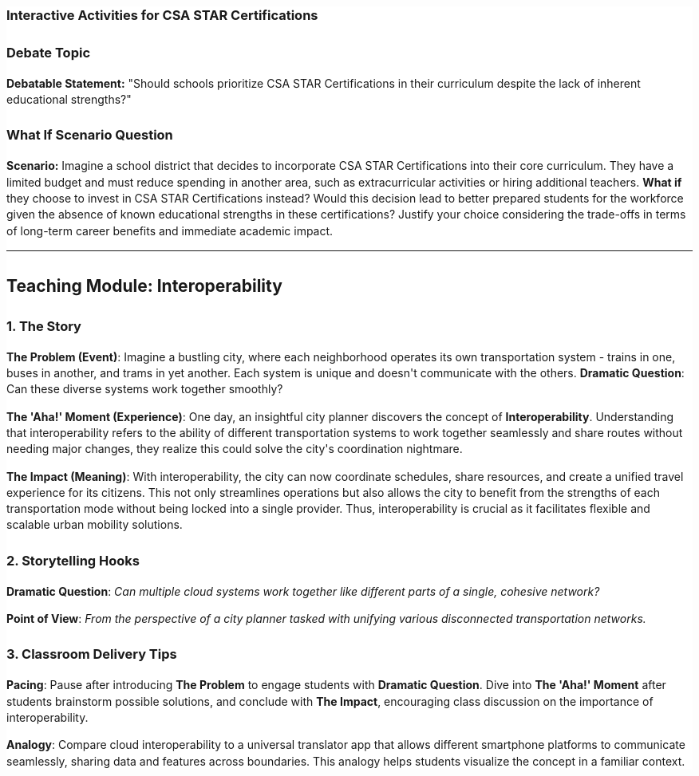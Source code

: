 ### Interactive Activities for CSA STAR Certifications
### Debate Topic

**Debatable Statement:** "Should schools prioritize CSA STAR Certifications in their curriculum despite the lack of inherent educational strengths?"

### What If Scenario Question

**Scenario:** Imagine a school district that decides to incorporate CSA STAR Certifications into their core curriculum. They have a limited budget and must reduce spending in another area, such as extracurricular activities or hiring additional teachers. **What if** they choose to invest in CSA STAR Certifications instead? Would this decision lead to better prepared students for the workforce given the absence of known educational strengths in these certifications? Justify your choice considering the trade-offs in terms of long-term career benefits and immediate academic impact.


---

## Teaching Module: Interoperability
### 1. The Story

**The Problem (Event)**: Imagine a bustling city, where each neighborhood operates its own transportation system - trains in one, buses in another, and trams in yet another. Each system is unique and doesn't communicate with the others. **Dramatic Question**: Can these diverse systems work together smoothly?

**The 'Aha!' Moment (Experience)**: One day, an insightful city planner discovers the concept of **Interoperability**. Understanding that interoperability refers to the ability of different transportation systems to work together seamlessly and share routes without needing major changes, they realize this could solve the city's coordination nightmare. 

**The Impact (Meaning)**: With interoperability, the city can now coordinate schedules, share resources, and create a unified travel experience for its citizens. This not only streamlines operations but also allows the city to benefit from the strengths of each transportation mode without being locked into a single provider. Thus, interoperability is crucial as it facilitates flexible and scalable urban mobility solutions.

### 2. Storytelling Hooks

**Dramatic Question**: *Can multiple cloud systems work together like different parts of a single, cohesive network?*

**Point of View**: *From the perspective of a city planner tasked with unifying various disconnected transportation networks.*

### 3. Classroom Delivery Tips

**Pacing**: Pause after introducing **The Problem** to engage students with **Dramatic Question**. Dive into **The 'Aha!' Moment** after students brainstorm possible solutions, and conclude with **The Impact**, encouraging class discussion on the importance of interoperability.

**Analogy**: Compare cloud interoperability to a universal translator app that allows different smartphone platforms to communicate seamlessly, sharing data and features across boundaries. This analogy helps students visualize the concept in a familiar context.
